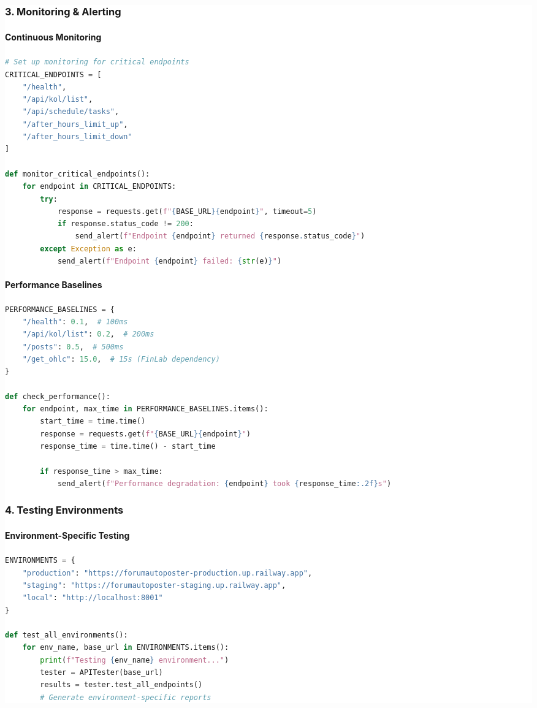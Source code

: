 ### 3. **Monitoring & Alerting**

#### **Continuous Monitoring**
```python
# Set up monitoring for critical endpoints
CRITICAL_ENDPOINTS = [
    "/health",
    "/api/kol/list", 
    "/api/schedule/tasks",
    "/after_hours_limit_up",
    "/after_hours_limit_down"
]

def monitor_critical_endpoints():
    for endpoint in CRITICAL_ENDPOINTS:
        try:
            response = requests.get(f"{BASE_URL}{endpoint}", timeout=5)
            if response.status_code != 200:
                send_alert(f"Endpoint {endpoint} returned {response.status_code}")
        except Exception as e:
            send_alert(f"Endpoint {endpoint} failed: {str(e)}")
```

#### **Performance Baselines**
```python
PERFORMANCE_BASELINES = {
    "/health": 0.1,  # 100ms
    "/api/kol/list": 0.2,  # 200ms
    "/posts": 0.5,  # 500ms
    "/get_ohlc": 15.0,  # 15s (FinLab dependency)
}

def check_performance():
    for endpoint, max_time in PERFORMANCE_BASELINES.items():
        start_time = time.time()
        response = requests.get(f"{BASE_URL}{endpoint}")
        response_time = time.time() - start_time
        
        if response_time > max_time:
            send_alert(f"Performance degradation: {endpoint} took {response_time:.2f}s")
```

### 4. **Testing Environments**

#### **Environment-Specific Testing**
```python
ENVIRONMENTS = {
    "production": "https://forumautoposter-production.up.railway.app",
    "staging": "https://forumautoposter-staging.up.railway.app",
    "local": "http://localhost:8001"
}

def test_all_environments():
    for env_name, base_url in ENVIRONMENTS.items():
        print(f"Testing {env_name} environment...")
        tester = APITester(base_url)
        results = tester.test_all_endpoints()
        # Generate environment-specific reports
```
